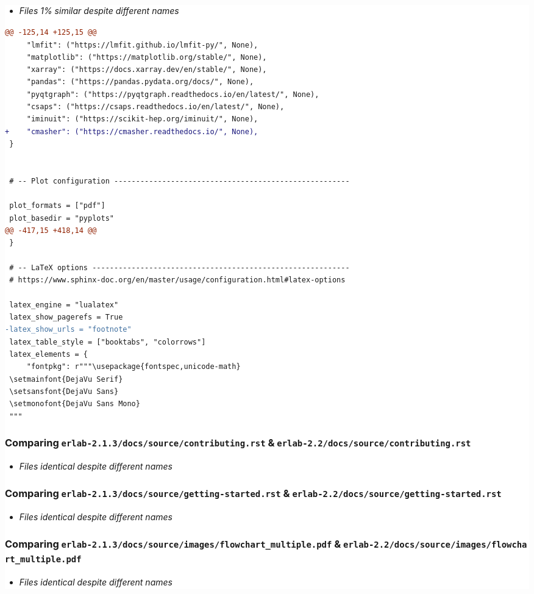  * *Files 1% similar despite different names*

```diff
@@ -125,14 +125,15 @@
     "lmfit": ("https://lmfit.github.io/lmfit-py/", None),
     "matplotlib": ("https://matplotlib.org/stable/", None),
     "xarray": ("https://docs.xarray.dev/en/stable/", None),
     "pandas": ("https://pandas.pydata.org/docs/", None),
     "pyqtgraph": ("https://pyqtgraph.readthedocs.io/en/latest/", None),
     "csaps": ("https://csaps.readthedocs.io/en/latest/", None),
     "iminuit": ("https://scikit-hep.org/iminuit/", None),
+    "cmasher": ("https://cmasher.readthedocs.io/", None),
 }
 
 
 # -- Plot configuration ------------------------------------------------------
 
 plot_formats = ["pdf"]
 plot_basedir = "pyplots"
@@ -417,15 +418,14 @@
 }
 
 # -- LaTeX options -----------------------------------------------------------
 # https://www.sphinx-doc.org/en/master/usage/configuration.html#latex-options
 
 latex_engine = "lualatex"
 latex_show_pagerefs = True
-latex_show_urls = "footnote"
 latex_table_style = ["booktabs", "colorrows"]
 latex_elements = {
     "fontpkg": r"""\usepackage{fontspec,unicode-math}
 \setmainfont{DejaVu Serif}
 \setsansfont{DejaVu Sans}
 \setmonofont{DejaVu Sans Mono}
 """
```

### Comparing `erlab-2.1.3/docs/source/contributing.rst` & `erlab-2.2/docs/source/contributing.rst`

 * *Files identical despite different names*

### Comparing `erlab-2.1.3/docs/source/getting-started.rst` & `erlab-2.2/docs/source/getting-started.rst`

 * *Files identical despite different names*

### Comparing `erlab-2.1.3/docs/source/images/flowchart_multiple.pdf` & `erlab-2.2/docs/source/images/flowchart_multiple.pdf`

 * *Files identical despite different names*
